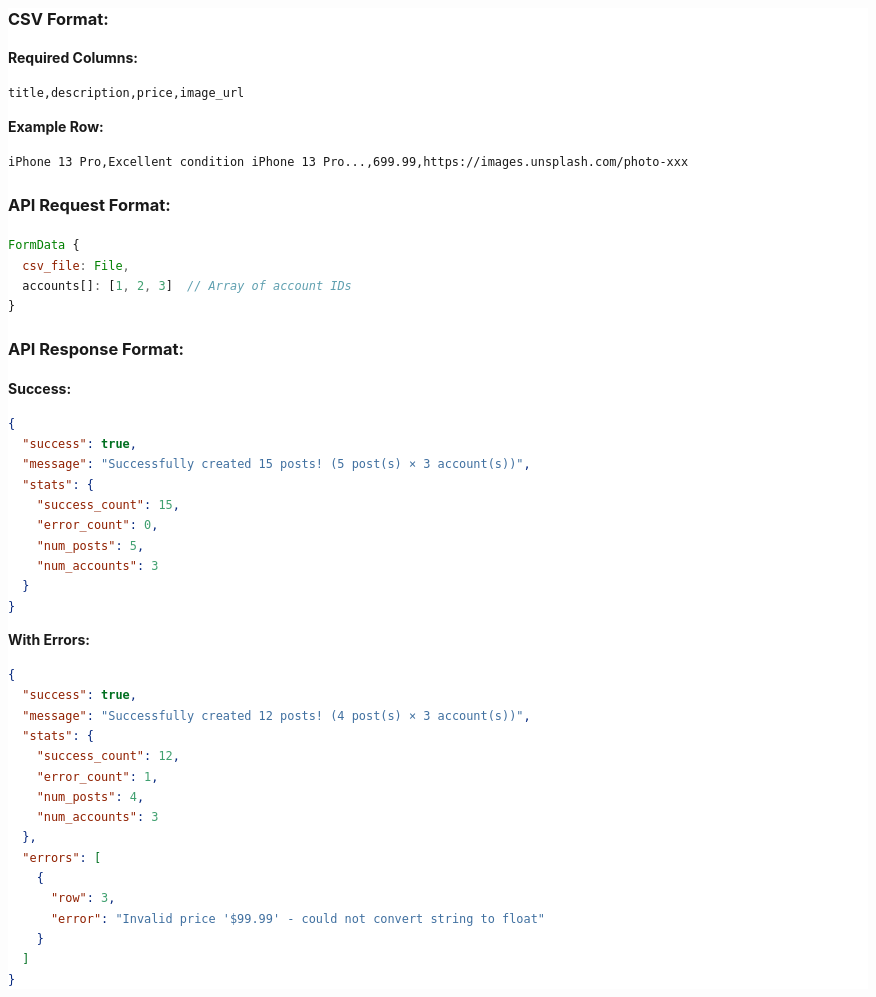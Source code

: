 ### CSV Format:

**Required Columns:**
```csv
title,description,price,image_url
```

**Example Row:**
```csv
iPhone 13 Pro,Excellent condition iPhone 13 Pro...,699.99,https://images.unsplash.com/photo-xxx
```

### API Request Format:

```javascript
FormData {
  csv_file: File,
  accounts[]: [1, 2, 3]  // Array of account IDs
}
```

### API Response Format:

**Success:**
```json
{
  "success": true,
  "message": "Successfully created 15 posts! (5 post(s) × 3 account(s))",
  "stats": {
    "success_count": 15,
    "error_count": 0,
    "num_posts": 5,
    "num_accounts": 3
  }
}
```

**With Errors:**
```json
{
  "success": true,
  "message": "Successfully created 12 posts! (4 post(s) × 3 account(s))",
  "stats": {
    "success_count": 12,
    "error_count": 1,
    "num_posts": 4,
    "num_accounts": 3
  },
  "errors": [
    {
      "row": 3,
      "error": "Invalid price '$99.99' - could not convert string to float"
    }
  ]
}
```
